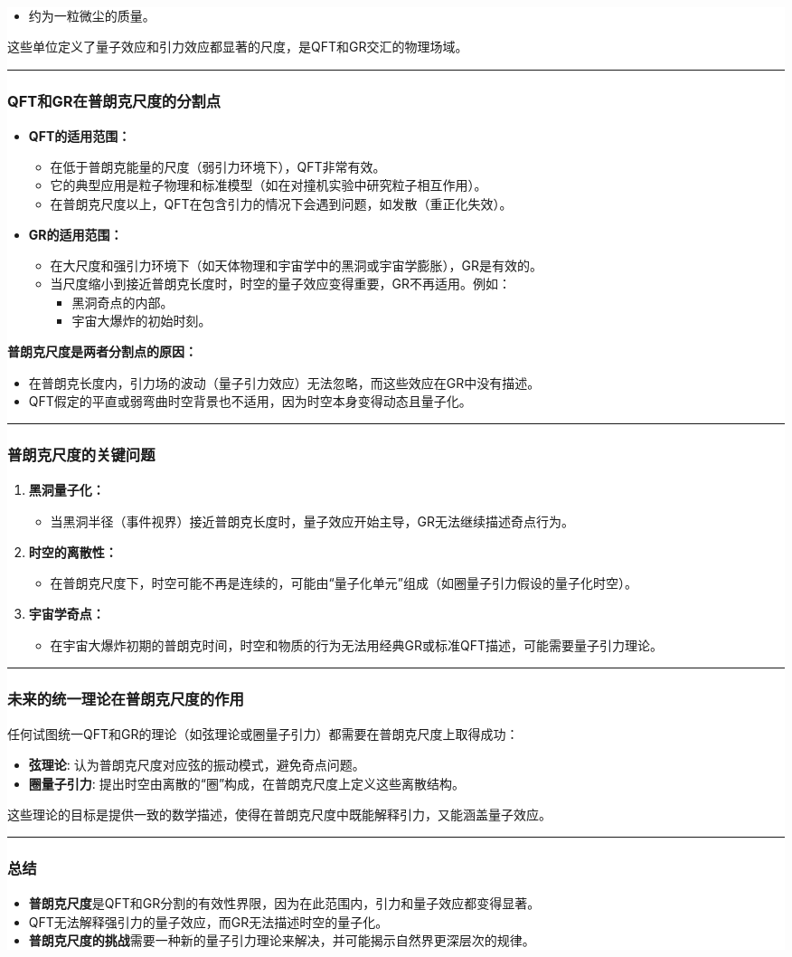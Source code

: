    * 约为一粒微尘的质量。

这些单位定义了量子效应和引力效应都显著的尺度，是QFT和GR交汇的物理场域。

---

### **QFT和GR在普朗克尺度的分割点**

* **QFT的适用范围：**

  * 在低于普朗克能量的尺度（弱引力环境下），QFT非常有效。
  * 它的典型应用是粒子物理和标准模型（如在对撞机实验中研究粒子相互作用）。
  * 在普朗克尺度以上，QFT在包含引力的情况下会遇到问题，如发散（重正化失效）。

* **GR的适用范围：**

  * 在大尺度和强引力环境下（如天体物理和宇宙学中的黑洞或宇宙学膨胀），GR是有效的。
  * 当尺度缩小到接近普朗克长度时，时空的量子效应变得重要，GR不再适用。例如：
    * 黑洞奇点的内部。
    * 宇宙大爆炸的初始时刻。

**普朗克尺度是两者分割点的原因：**

* 在普朗克长度内，引力场的波动（量子引力效应）无法忽略，而这些效应在GR中没有描述。
* QFT假定的平直或弱弯曲时空背景也不适用，因为时空本身变得动态且量子化。

---

### **普朗克尺度的关键问题**

1. **黑洞量子化：**

   * 当黑洞半径（事件视界）接近普朗克长度时，量子效应开始主导，GR无法继续描述奇点行为。

2. **时空的离散性：**

   * 在普朗克尺度下，时空可能不再是连续的，可能由“量子化单元”组成（如圈量子引力假设的量子化时空）。

3. **宇宙学奇点：**

   * 在宇宙大爆炸初期的普朗克时间，时空和物质的行为无法用经典GR或标准QFT描述，可能需要量子引力理论。

---

### **未来的统一理论在普朗克尺度的作用**

任何试图统一QFT和GR的理论（如弦理论或圈量子引力）都需要在普朗克尺度上取得成功：

* **弦理论**: 认为普朗克尺度对应弦的振动模式，避免奇点问题。
* **圈量子引力**: 提出时空由离散的“圈”构成，在普朗克尺度上定义这些离散结构。

这些理论的目标是提供一致的数学描述，使得在普朗克尺度中既能解释引力，又能涵盖量子效应。

---

### **总结**

* **普朗克尺度**是QFT和GR分割的有效性界限，因为在此范围内，引力和量子效应都变得显著。
* QFT无法解释强引力的量子效应，而GR无法描述时空的量子化。
* **普朗克尺度的挑战**需要一种新的量子引力理论来解决，并可能揭示自然界更深层次的规律。
